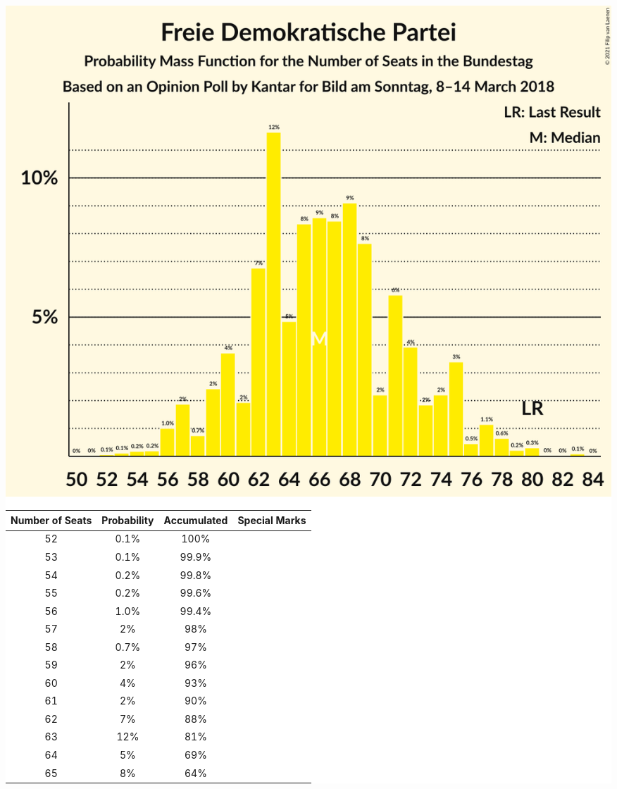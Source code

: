 ![Graph with seats probability mass function not yet produced](2018-03-14-Kantar-seats-pmf-freiedemokratischepartei.png "Seats Probability Mass Function")

| Number of Seats | Probability | Accumulated | Special Marks |
|:---------------:|:-----------:|:-----------:|:-------------:|
| 52 | 0.1% | 100% |  |
| 53 | 0.1% | 99.9% |  |
| 54 | 0.2% | 99.8% |  |
| 55 | 0.2% | 99.6% |  |
| 56 | 1.0% | 99.4% |  |
| 57 | 2% | 98% |  |
| 58 | 0.7% | 97% |  |
| 59 | 2% | 96% |  |
| 60 | 4% | 93% |  |
| 61 | 2% | 90% |  |
| 62 | 7% | 88% |  |
| 63 | 12% | 81% |  |
| 64 | 5% | 69% |  |
| 65 | 8% | 64% |  |